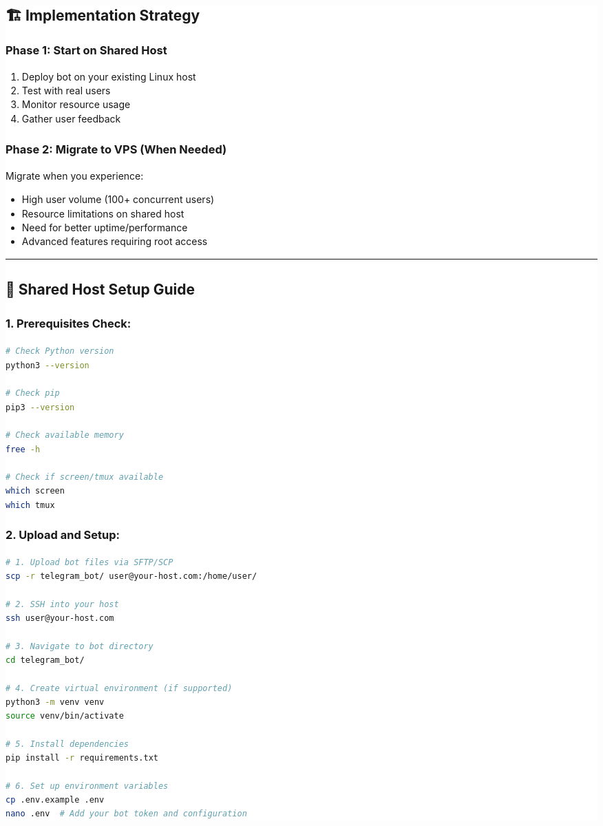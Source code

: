 ## 🏗️ **Implementation Strategy**

### **Phase 1: Start on Shared Host**
1. Deploy bot on your existing Linux host
2. Test with real users
3. Monitor resource usage
4. Gather user feedback

### **Phase 2: Migrate to VPS (When Needed)**
Migrate when you experience:
- High user volume (100+ concurrent users)
- Resource limitations on shared host
- Need for better uptime/performance
- Advanced features requiring root access

---

## 🔧 **Shared Host Setup Guide**

### **1. Prerequisites Check:**

```bash
# Check Python version
python3 --version

# Check pip
pip3 --version

# Check available memory
free -h

# Check if screen/tmux available
which screen
which tmux
```

### **2. Upload and Setup:**

```bash
# 1. Upload bot files via SFTP/SCP
scp -r telegram_bot/ user@your-host.com:/home/user/

# 2. SSH into your host
ssh user@your-host.com

# 3. Navigate to bot directory
cd telegram_bot/

# 4. Create virtual environment (if supported)
python3 -m venv venv
source venv/bin/activate

# 5. Install dependencies
pip install -r requirements.txt

# 6. Set up environment variables
cp .env.example .env
nano .env  # Add your bot token and configuration
```
